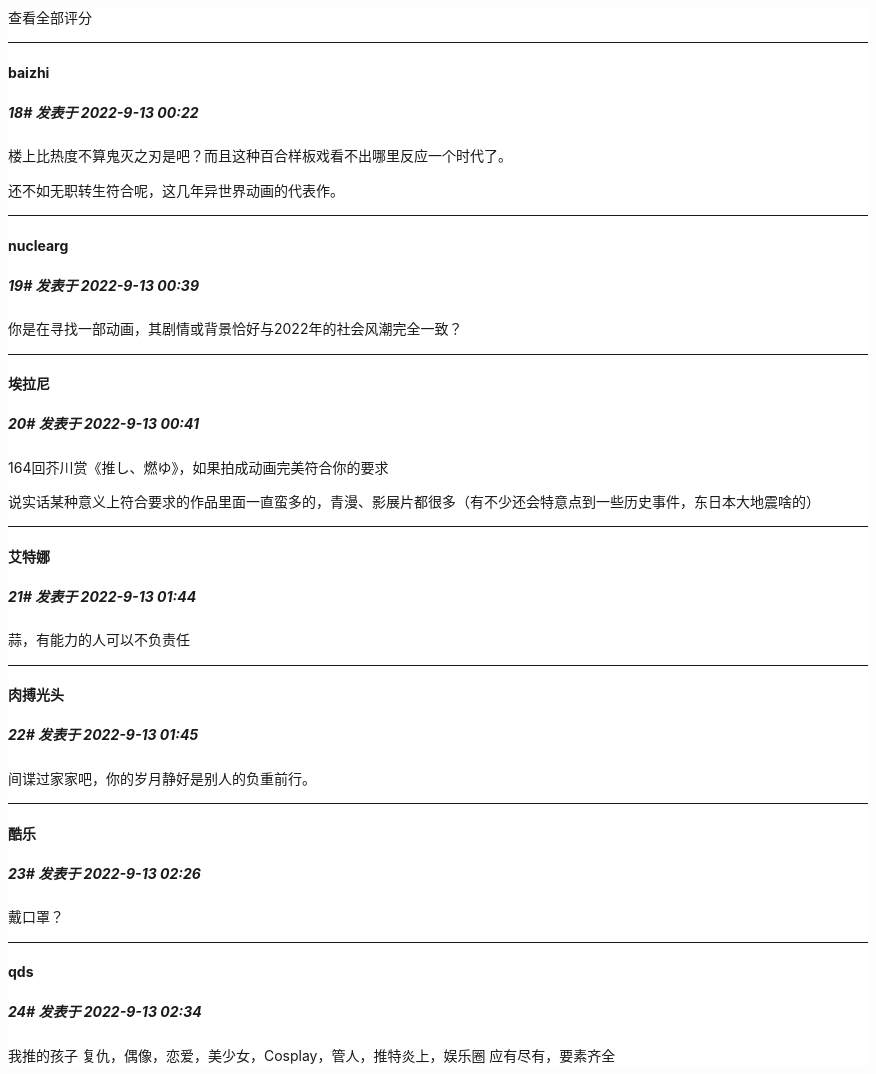 查看全部评分

*****

####  baizhi  
##### 18#       发表于 2022-9-13 00:22

楼上比热度不算鬼灭之刃是吧？而且这种百合样板戏看不出哪里反应一个时代了。

还不如无职转生符合呢，这几年异世界动画的代表作。

*****

####  nuclearg  
##### 19#       发表于 2022-9-13 00:39

你是在寻找一部动画，其剧情或背景恰好与2022年的社会风潮完全一致？

*****

####  埃拉尼  
##### 20#       发表于 2022-9-13 00:41

164回芥川赏《推し、燃ゆ》，如果拍成动画完美符合你的要求

说实话某种意义上符合要求的作品里面一直蛮多的，青漫、影展片都很多（有不少还会特意点到一些历史事件，东日本大地震啥的）

*****

####  艾特娜  
##### 21#       发表于 2022-9-13 01:44

蒜，有能力的人可以不负责任

*****

####  肉搏光头  
##### 22#       发表于 2022-9-13 01:45

间谍过家家吧，你的岁月静好是别人的负重前行。

*****

####  酷乐  
##### 23#       发表于 2022-9-13 02:26

戴口罩？

*****

####  qds  
##### 24#       发表于 2022-9-13 02:34

我推的孩子
复仇，偶像，恋爱，美少女，Cosplay，管人，推特炎上，娱乐圈
应有尽有，要素齐全
